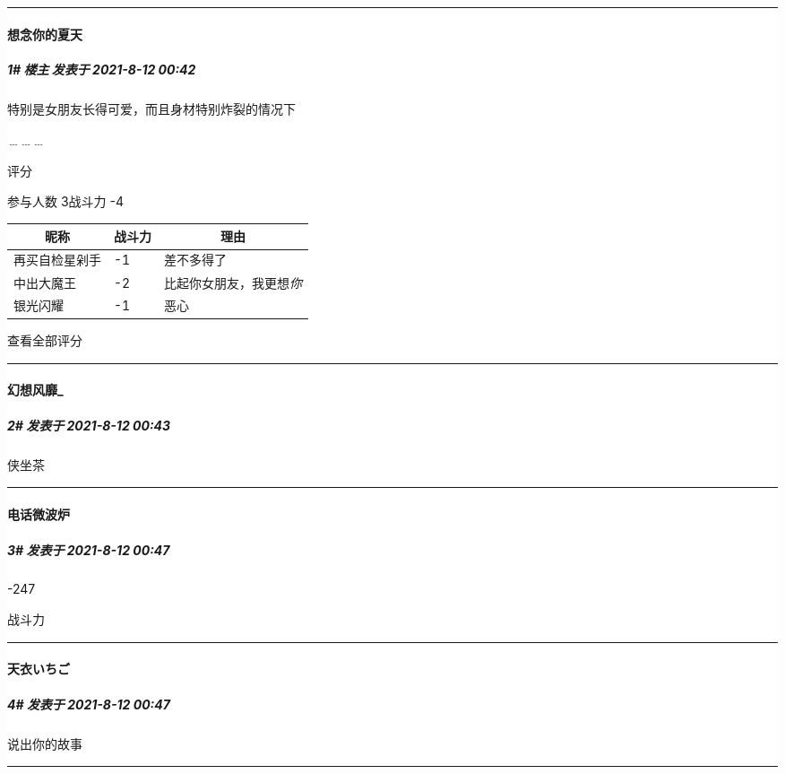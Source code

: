

*****

####  想念你的夏天  
##### 1#       楼主       发表于 2021-8-12 00:42


特别是女朋友长得可爱，而且身材特别炸裂的情况下


﹍﹍﹍

评分


 参与人数 3战斗力 -4

|昵称|战斗力|理由|
|----|---|---|
| 再买自检星剁手|-1|差不多得了|
| 中出大魔王|-2|比起你女朋友，我更想*你*|
| 银光闪耀|-1|恶心|


查看全部评分


*****

####  幻想风靡_  
##### 2#       发表于 2021-8-12 00:43


侠坐茶


*****

####  电话微波炉  
##### 3#       发表于 2021-8-12 00:47


-247


战斗力


*****

####  天衣いちご  
##### 4#       发表于 2021-8-12 00:47


说出你的故事


*****
